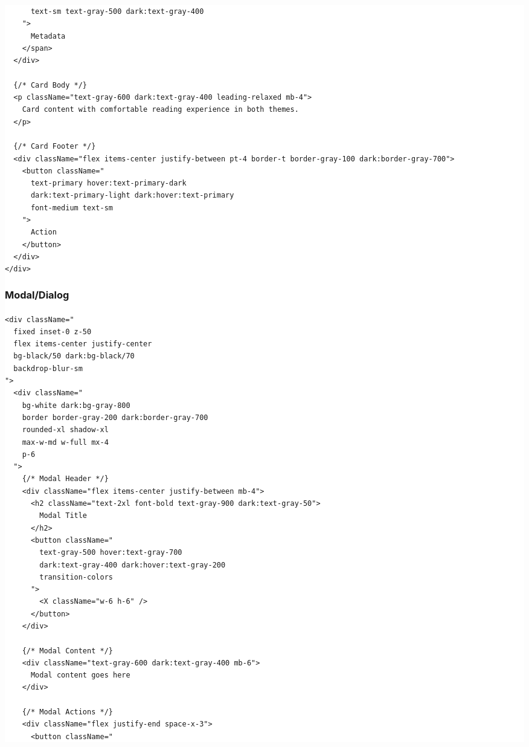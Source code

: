 ```tsx
      text-sm text-gray-500 dark:text-gray-400
    ">
      Metadata
    </span>
  </div>

  {/* Card Body */}
  <p className="text-gray-600 dark:text-gray-400 leading-relaxed mb-4">
    Card content with comfortable reading experience in both themes.
  </p>

  {/* Card Footer */}
  <div className="flex items-center justify-between pt-4 border-t border-gray-100 dark:border-gray-700">
    <button className="
      text-primary hover:text-primary-dark
      dark:text-primary-light dark:hover:text-primary
      font-medium text-sm
    ">
      Action
    </button>
  </div>
</div>
```

### Modal/Dialog

```tsx
<div className="
  fixed inset-0 z-50
  flex items-center justify-center
  bg-black/50 dark:bg-black/70
  backdrop-blur-sm
">
  <div className="
    bg-white dark:bg-gray-800
    border border-gray-200 dark:border-gray-700
    rounded-xl shadow-xl
    max-w-md w-full mx-4
    p-6
  ">
    {/* Modal Header */}
    <div className="flex items-center justify-between mb-4">
      <h2 className="text-2xl font-bold text-gray-900 dark:text-gray-50">
        Modal Title
      </h2>
      <button className="
        text-gray-500 hover:text-gray-700
        dark:text-gray-400 dark:hover:text-gray-200
        transition-colors
      ">
        <X className="w-6 h-6" />
      </button>
    </div>

    {/* Modal Content */}
    <div className="text-gray-600 dark:text-gray-400 mb-6">
      Modal content goes here
    </div>

    {/* Modal Actions */}
    <div className="flex justify-end space-x-3">
      <button className="
```